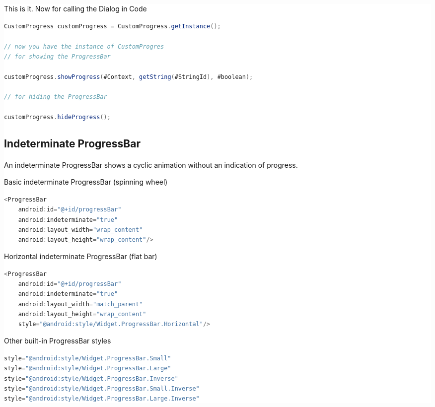 ```java

```

This is it. Now for calling the Dialog in Code

```java
CustomProgress customProgress = CustomProgress.getInstance();

// now you have the instance of CustomProgres
// for showing the ProgressBar

customProgress.showProgress(#Context, getString(#StringId), #boolean);

// for hiding the ProgressBar

customProgress.hideProgress();

```



## Indeterminate ProgressBar


An indeterminate ProgressBar shows a cyclic animation without an indication of progress.

Basic indeterminate ProgressBar (spinning wheel)

```java
<ProgressBar
    android:id="@+id/progressBar"
    android:indeterminate="true"
    android:layout_width="wrap_content"
    android:layout_height="wrap_content"/>

```

Horizontal indeterminate ProgressBar (flat bar)

```java
<ProgressBar
    android:id="@+id/progressBar"
    android:indeterminate="true"
    android:layout_width="match_parent"
    android:layout_height="wrap_content"
    style="@android:style/Widget.ProgressBar.Horizontal"/>

```

Other built-in ProgressBar styles

```java
style="@android:style/Widget.ProgressBar.Small"
style="@android:style/Widget.ProgressBar.Large"
style="@android:style/Widget.ProgressBar.Inverse"
style="@android:style/Widget.ProgressBar.Small.Inverse"
style="@android:style/Widget.ProgressBar.Large.Inverse"

```
